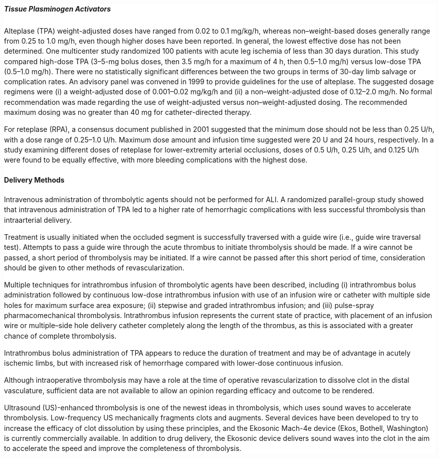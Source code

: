 
#####  Tissue Plasminogen Activators 


Alteplase (TPA) weight-adjusted doses have ranged from 0.02 to 0.1 mg/kg/h, whereas non–weight-based doses generally range from 0.25 to 1.0 mg/h, even though higher doses have been reported. In general, the lowest effective dose has not been determined. One multicenter study randomized 100 patients with acute leg ischemia of less than 30 days duration. This study compared high-dose TPA (3–5-mg bolus doses, then 3.5 mg/h for a maximum of 4 h, then 0.5–1.0 mg/h) versus low-dose TPA (0.5–1.0 mg/h). There were no statistically significant differences between the two groups in terms of 30-day limb salvage or complication rates. An advisory panel was convened in 1999 to provide guidelines for the use of alteplase. The suggested dosage regimens were (i) a weight-adjusted dose of 0.001–0.02 mg/kg/h and (ii) a non–weight-adjusted dose of 0.12–2.0 mg/h. No formal recommendation was made regarding the use of weight-adjusted versus non–weight-adjusted dosing. The recommended maximum dosing was no greater than 40 mg for catheter-directed therapy. 


For reteplase (RPA), a consensus document published in 2001 suggested that the minimum dose should not be less than 0.25 U/h, with a dose range of 0.25–1.0 U/h. Maximum dose amount and infusion time suggested were 20 U and 24 hours, respectively. In a study examining different doses of reteplase for lower-extremity arterial occlusions, doses of 0.5 U/h, 0.25 U/h, and 0.125 U/h were found to be equally effective, with more bleeding complications with the highest dose. 


####  Delivery Methods 


Intravenous administration of thrombolytic agents should not be performed for ALI. A randomized parallel-group study showed that intravenous administration of TPA led to a higher rate of hemorrhagic complications with less successful thrombolysis than intraarterial delivery. 


Treatment is usually initiated when the occluded segment is successfully traversed with a guide wire (i.e., guide wire traversal test). Attempts to pass a guide wire through the acute thrombus to initiate thrombolysis should be made. If a wire cannot be passed, a short period of thrombolysis may be initiated. If a wire cannot be passed after this short period of time, consideration should be given to other methods of revascularization. 


Multiple techniques for intrathrombus infusion of thrombolytic agents have been described, including (i) intrathrombus bolus administration followed by continuous low-dose intrathrombus infusion with use of an infusion wire or catheter with multiple side holes for maximum surface area exposure; (ii) stepwise and graded intrathrombus infusion; and (iii) pulse-spray pharmacomechanical thrombolysis. Intrathrombus infusion represents the current state of practice, with placement of an infusion wire or multiple–side hole delivery catheter completely along the length of the thrombus, as this is associated with a greater chance of complete thrombolysis. 


Intrathrombus bolus administration of TPA appears to reduce the duration of treatment and may be of advantage in acutely ischemic limbs, but with increased risk of hemorrhage compared with lower-dose continuous infusion. 


Although intraoperative thrombolysis may have a role at the time of operative revascularization to dissolve clot in the distal vasculature, sufficient data are not available to allow an opinion regarding efficacy and outcome to be rendered. 


Ultrasound (US)-enhanced thrombolysis is one of the newest ideas in thrombolysis, which uses sound waves to accelerate thrombolysis. Low-frequency US mechanically fragments clots and augments. Several devices have been developed to try to increase the efficacy of clot dissolution by using these principles, and the Ekosonic Mach-4e device (Ekos, Bothell, Washington) is currently commercially available. In addition to drug delivery, the Ekosonic device delivers sound waves into the clot in the aim to accelerate the speed and improve the completeness of thrombolysis. 
